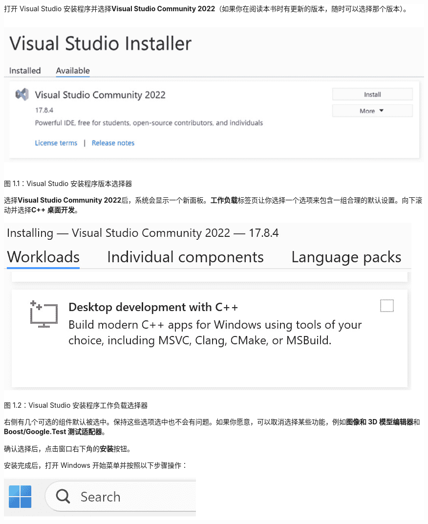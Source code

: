 打开 Visual Studio 安装程序并选择**Visual Studio Community 2022**（如果你在阅读本书时有更新的版本，随时可以选择那个版本）。

![图 1.1：Visual Studio 安装程序版本选择器](img/B21152_01_1.jpg)

图 1.1：Visual Studio 安装程序版本选择器

选择**Visual Studio Community 2022**后，系统会显示一个新面板。**工作负载**标签页让你选择一个选项来包含一组合理的默认设置。向下滚动并选择**C++ 桌面开发**。

![图 1.2：Visual Studio 安装程序工作负载选择器](img/B21152_01_2.jpg)

图 1.2：Visual Studio 安装程序工作负载选择器

右侧有几个可选的组件默认被选中。保持这些选项选中也不会有问题。如果你愿意，可以取消选择某些功能，例如**图像和 3D 模型编辑器**和**Boost/Google.Test 测试适配器**。

确认选择后，点击窗口右下角的**安装**按钮。

安装完成后，打开 Windows 开始菜单并按照以下步骤操作：

![图 1.3：Windows 11 任务栏搜索框](img/B21152_01_3.jpg)
